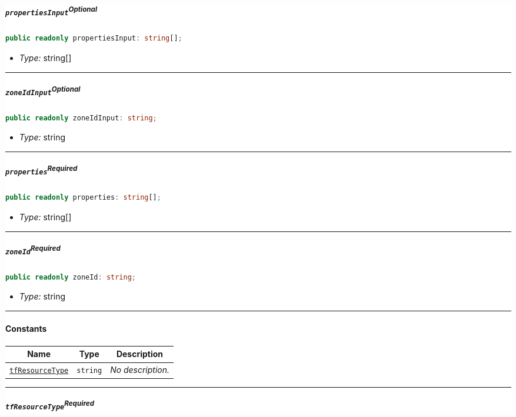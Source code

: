 
##### `propertiesInput`<sup>Optional</sup> <a name="propertiesInput" id="@cdktf/provider-cloudflare.dataCloudflareApiShield.DataCloudflareApiShield.property.propertiesInput"></a>

```typescript
public readonly propertiesInput: string[];
```

- *Type:* string[]

---

##### `zoneIdInput`<sup>Optional</sup> <a name="zoneIdInput" id="@cdktf/provider-cloudflare.dataCloudflareApiShield.DataCloudflareApiShield.property.zoneIdInput"></a>

```typescript
public readonly zoneIdInput: string;
```

- *Type:* string

---

##### `properties`<sup>Required</sup> <a name="properties" id="@cdktf/provider-cloudflare.dataCloudflareApiShield.DataCloudflareApiShield.property.properties"></a>

```typescript
public readonly properties: string[];
```

- *Type:* string[]

---

##### `zoneId`<sup>Required</sup> <a name="zoneId" id="@cdktf/provider-cloudflare.dataCloudflareApiShield.DataCloudflareApiShield.property.zoneId"></a>

```typescript
public readonly zoneId: string;
```

- *Type:* string

---

#### Constants <a name="Constants" id="Constants"></a>

| **Name** | **Type** | **Description** |
| --- | --- | --- |
| <code><a href="#@cdktf/provider-cloudflare.dataCloudflareApiShield.DataCloudflareApiShield.property.tfResourceType">tfResourceType</a></code> | <code>string</code> | *No description.* |

---

##### `tfResourceType`<sup>Required</sup> <a name="tfResourceType" id="@cdktf/provider-cloudflare.dataCloudflareApiShield.DataCloudflareApiShield.property.tfResourceType"></a>
